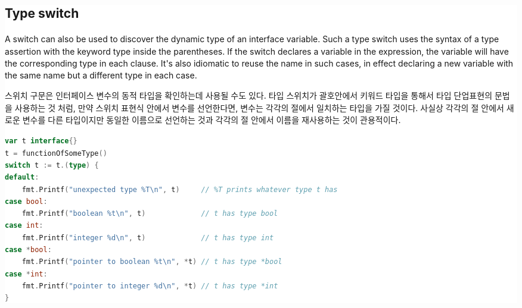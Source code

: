 ## Type switch

A switch can also be used to discover the dynamic type of an interface variable. Such a type switch uses the syntax of a type assertion with the keyword type inside the parentheses. If the switch declares a variable in the expression, the variable will have the corresponding type in each clause. It's also idiomatic to reuse the name in such cases, in effect declaring a new variable with the same name but a different type in each case.

스위치 구문은 인터페이스 변수의 동적 타입을 확인하는데 사용될 수도 있다. 타입 스위치가 괄호안에서 키워드 타입을 통해서 타입 단업표현의 문법을 사용하는 것 처럼, 만약 스위치 표현식 안에서 변수를 선언한다면, 변수는 각각의 절에서 일치하는 타입을 가질 것이다. 사실상 각각의 절 안에서 새로운 변수를 다른 타입이지만 동일한 이름으로 선언하는 것과 각각의 절 안에서 이름을 재사용하는 것이 관용적이다. 

```go
var t interface{}
t = functionOfSomeType()
switch t := t.(type) {
default:
    fmt.Printf("unexpected type %T\n", t)     // %T prints whatever type t has
case bool:
    fmt.Printf("boolean %t\n", t)             // t has type bool
case int:
    fmt.Printf("integer %d\n", t)             // t has type int
case *bool:
    fmt.Printf("pointer to boolean %t\n", *t) // t has type *bool
case *int:
    fmt.Printf("pointer to integer %d\n", *t) // t has type *int
}
```
